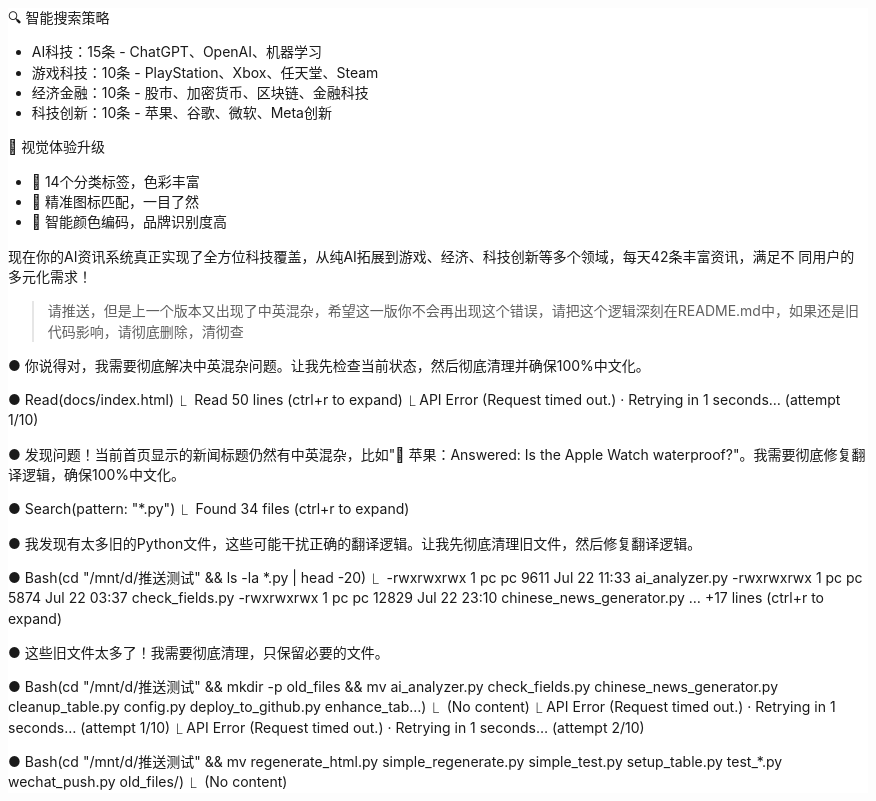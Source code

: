   🔍 智能搜索策略

  - AI科技：15条 - ChatGPT、OpenAI、机器学习
  - 游戏科技：10条 - PlayStation、Xbox、任天堂、Steam
  - 经济金融：10条 - 股市、加密货币、区块链、金融科技
  - 科技创新：10条 - 苹果、谷歌、微软、Meta创新

  🎨 视觉体验升级

  - 📱 14个分类标签，色彩丰富
  - 🎯 精准图标匹配，一目了然
  - 🌈 智能颜色编码，品牌识别度高

  现在你的AI资讯系统真正实现了全方位科技覆盖，从纯AI拓展到游戏、经济、科技创新等多个领域，每天42条丰富资讯，满足不
  同用户的多元化需求！

> 请推送，但是上一个版本又出现了中英混杂，希望这一版你不会再出现这个错误，请把这个逻辑深刻在README.md中，如果还是旧
  代码影响，请彻底删除，清彻查

● 你说得对，我需要彻底解决中英混杂问题。让我先检查当前状态，然后彻底清理并确保100%中文化。

● Read(docs/index.html)
  ⎿  Read 50 lines (ctrl+r to expand)
  ⎿  API Error (Request timed out.) · Retrying in 1 seconds… (attempt 1/10)

● 发现问题！当前首页显示的新闻标题仍然有中英混杂，比如"🍎 苹果：Answered: Is the Apple Watch
  waterproof?"。我需要彻底修复翻译逻辑，确保100%中文化。

● Search(pattern: "*.py")
  ⎿  Found 34 files (ctrl+r to expand)

● 我发现有太多旧的Python文件，这些可能干扰正确的翻译逻辑。让我先彻底清理旧文件，然后修复翻译逻辑。

● Bash(cd "/mnt/d/推送测试" && ls -la *.py | head -20)
  ⎿  -rwxrwxrwx 1 pc pc  9611 Jul 22 11:33 ai_analyzer.py
     -rwxrwxrwx 1 pc pc  5874 Jul 22 03:37 check_fields.py
     -rwxrwxrwx 1 pc pc 12829 Jul 22 23:10 chinese_news_generator.py
     … +17 lines (ctrl+r to expand)

● 这些旧文件太多了！我需要彻底清理，只保留必要的文件。

● Bash(cd "/mnt/d/推送测试" && mkdir -p old_files && mv ai_analyzer.py check_fields.py chinese_news_generator.py
      cleanup_table.py config.py deploy_to_github.py enhance_tab…)
  ⎿  (No content)
  ⎿  API Error (Request timed out.) · Retrying in 1 seconds… (attempt 1/10)
  ⎿  API Error (Request timed out.) · Retrying in 1 seconds… (attempt 2/10)

● Bash(cd "/mnt/d/推送测试" && mv regenerate_html.py simple_regenerate.py simple_test.py setup_table.py test_*.py
      wechat_push.py old_files/)
  ⎿  (No content)